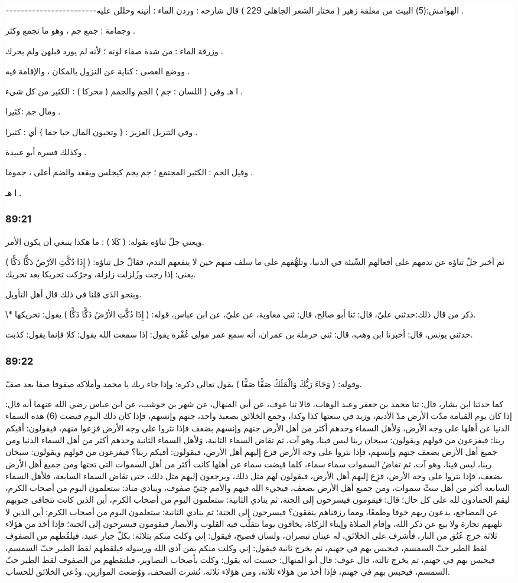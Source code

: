 ------------------------الهوامش:(5) البيت من معلقة زهير ( مختار الشعر الجاهلي 229 ) قال شارحه : وردن الماء : أتينه وحللن عليه .

وجمامة : جمع جم ، وهو ما تجمع وكثر .

وزرقة الماء : من شدة صفاء لونه ؛ لأنه لم يورد قبلهن ولم يحرك .

ووضع العصى : كناية عن النزول بالمكان ، والإقامة فيه .

ا هـ وفي ( اللسان : جم ) الجم والجمم ( محركا ) : الكثير من كل شيء .

ومال جم :كثيرا .

وفي التنزيل العزيز : { وتحبون المال حبا جما } أي : كثيرا .

وكذلك فسره أبو عبيدة .

وقيل الجم : الكثير المجتمع ؛ جم يجم كيجلس ويقعد والضم أعلى ، جموما .

ا هـ .

### 89:21
ويعني جلّ ثناؤه بقوله: ( كَلا ) : ما هكذا ينبغي أن يكون الأمر.

ثم أخبر جلّ ثناؤه عن ندمهم على أفعالهم السِّيئة في الدنيا، وتلهُّفهم على ما سلف منهم حين لا ينفعهم الندم، فقالّ جل ثناؤه: ( إِذَا دُكَّتِ الأرْضُ دَكًّا دَكًّا ) يعني: إذا رجت وزُلزلت زلزلة، وحرّكت تحريكا بعد تحريك.

وبنحو الذي قلنا في ذلك قال أهل التأويل.

\\* ذكر من قال ذلك:حدثني عليّ، قال: ثنا أبو صالح، قال: ثني معاوية، عن عليّ، عن ابن عباس، قوله: ( إِذَا دُكَّتِ الأرْضُ دَكًّا دَكًّا ) يقول: تحريكها.

حدثني يونس، قال: أخبرنا ابن وهب، قال: ثني حرملة بن عمران، أنه سمع عمر مولى غُفْرة يقول: إذا سمعت الله يقول: كلا فإنما يقول: كذبت.

### 89:22
وقوله: ( وَجَاءَ رَبُّكَ وَالْمَلَكُ صَفًّا صَفًّا ) يقول تعالى ذكره: وإذا جاء ربك يا محمد وأملاكه صفوفا صفا بعد صفّ.

كما حدثنا ابن بشار، قال: ثنا محمد بن جعفر وعبد الوهاب، قالا ثنا عوف، عن أبي المنهال، عن شهر بن حوشب، عن ابن عباس رضي الله عنهما أنه قال: إذا كان يوم القيامة مدّت الأرض مدّ الأديم، وزيد في سعتها كذا وكذا، وجمع الخلائق بصعيد واحد، جنهم وإنسهم، فإذا كان ذلك اليوم قيضت (6) هذه السماء الدنيا عن أهلها على وجه الأرض، وَلأهل السماء وحدهم أكثر من أهل الأرض جنهم وإنسهم بضعف فإذا نثروا على وجه الأرض فزِعوا منهم، فيقولون: أفيكم ربنا: فيفزعون من قولهم ويقولون: سبحان ربنا ليس فينا، وهو آت، ثم تقاض السماء الثانية، وَلأهل السماء الثانية وحدهم أكثر من أهل السماء الدنيا ومن جميع أهل الأرض بضعف جنهم وإنسهم، فإذا نثروا على وجه الأرض فزع إليهم أهل الأرض، فيقولون: أفيكم ربنا؟ فيفزعون من قولهم ويقولون: سبحان ربنا، ليس فينا، وهو آت، ثم تقاضُ السموات سماء سماء، كلما قيضت سماء عن أهلها كانت أكثر من أهل السموات التي تحتها ومن جميع أهل الأرض بضعف، فإذا نثروا على وجه الأرض، فزِع إليهم أهل الأرض، فيقولون لهم مثل ذلك، ويرجعون إليهم مثل ذلك، حتى تقاض السماء السابعة، فلأهل السماء السابعة أكثر من أهل ستِّ سموات، ومن جميع أهل الأرض بضعف، فيجيء الله فيهم والأمم جِثيّ صفوف، وينادي مناد: ستعلمون اليوم من أصحاب الكرم، ليقم الحمادون لله على كل حال؛ قال: فيقومون فيسرحون إلى الجنة، ثم ينادي الثانية: ستعلمون اليوم من أصحاب الكرم، أين الذين كانت تتجافى جنوبهم عن المضاجع، يدعون ربهم خوفا وطمعًا، ومما رزقناهم ينفقون؟ فيسرحون إلى الجنة؛ ثم ينادي الثانية: ستعلمون اليوم من أصحاب الكرم: أين الذين لا تلهيهم تجارة ولا بيع عن ذكر الله، وإقام الصلاة وإيتاء الزكاة، يخافون يوما تتقلَّب فيه القلوب والأبصار فيقومون فيسرحون إلى الجنة؛ فإذا أخذ من هؤلاء ثلاثة خرج عُنُق من النار، فأشرف على الخلائق، له عينان تبصران، ولسان فصيح، فيقول: إني وكلت منكم بثلاثة: بكلّ جبار عنيد، فيلقُطهم من الصفوف لقط الطير حبّ السمسم، فيحبس بهم في جهنم، ثم يخرج ثانية فيقول: إني وكلت منكم بمن آذى الله ورسوله فيلقطهم لقط الطير حبّ السمسم، فيحبس بهم في جهنم، ثم يخرج ثالثة، قال عوف: قال أبو المنهال: حسبت أنه يقول: وكلت بأصحاب التصاوير، فيلتقطهم من الصفوف لقط الطير حبّ السمسم، فيحبس بهم في جهنم، فإذا أخذ من هؤلاء ثلاثة، ومن هؤلاء ثلاثة، نُشرت الصحف، ووُضعت الموازين، ودُعي الخلائق للحساب.
